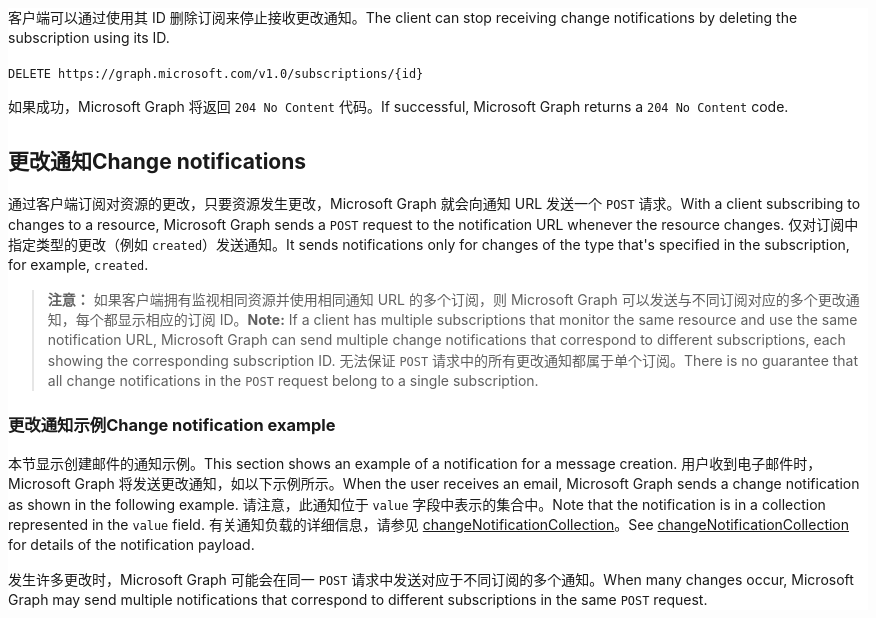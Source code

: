 <span data-ttu-id="876f3-219">客户端可以通过使用其 ID 删除订阅来停止接收更改通知。</span><span class="sxs-lookup"><span data-stu-id="876f3-219">The client can stop receiving change notifications by deleting the subscription using its ID.</span></span>

```http
DELETE https://graph.microsoft.com/v1.0/subscriptions/{id}
```

<span data-ttu-id="876f3-220">如果成功，Microsoft Graph 将返回 `204 No Content` 代码。</span><span class="sxs-lookup"><span data-stu-id="876f3-220">If successful, Microsoft Graph returns a `204 No Content` code.</span></span>

## <a name="change-notifications"></a><span data-ttu-id="876f3-221">更改通知</span><span class="sxs-lookup"><span data-stu-id="876f3-221">Change notifications</span></span>

<span data-ttu-id="876f3-222">通过客户端订阅对资源的更改，只要资源发生更改，Microsoft Graph 就会向通知 URL 发送一个 `POST` 请求。</span><span class="sxs-lookup"><span data-stu-id="876f3-222">With a client subscribing to changes to a resource, Microsoft Graph sends a `POST` request to the notification URL whenever the resource changes.</span></span> <span data-ttu-id="876f3-223">仅对订阅中指定类型的更改（例如 `created`）发送通知。</span><span class="sxs-lookup"><span data-stu-id="876f3-223">It sends notifications only for changes of the type that's specified in the subscription, for example, `created`.</span></span>

> <span data-ttu-id="876f3-224">**注意：** 如果客户端拥有监视相同资源并使用相同通知 URL 的多个订阅，则 Microsoft Graph 可以发送与不同订阅对应的多个更改通知，每个都显示相应的订阅 ID。</span><span class="sxs-lookup"><span data-stu-id="876f3-224">**Note:** If a client has multiple subscriptions that monitor the same resource and use the same notification URL, Microsoft Graph can send multiple change notifications that correspond to different subscriptions, each showing the corresponding subscription ID.</span></span> <span data-ttu-id="876f3-225">无法保证 `POST` 请求中的所有更改通知都属于单个订阅。</span><span class="sxs-lookup"><span data-stu-id="876f3-225">There is no guarantee that all change notifications in the `POST` request belong to a single subscription.</span></span>

### <a name="change-notification-example"></a><span data-ttu-id="876f3-226">更改通知示例</span><span class="sxs-lookup"><span data-stu-id="876f3-226">Change notification example</span></span>

<span data-ttu-id="876f3-227">本节显示创建邮件的通知示例。</span><span class="sxs-lookup"><span data-stu-id="876f3-227">This section shows an example of a notification for a message creation.</span></span> <span data-ttu-id="876f3-228">用户收到电子邮件时，Microsoft Graph 将发送更改通知，如以下示例所示。</span><span class="sxs-lookup"><span data-stu-id="876f3-228">When the user receives an email, Microsoft Graph sends a change notification as shown in the following example.</span></span>
<span data-ttu-id="876f3-229">请注意，此通知位于 `value` 字段中表示的集合中。</span><span class="sxs-lookup"><span data-stu-id="876f3-229">Note that the notification is in a collection represented in the `value` field.</span></span> <span data-ttu-id="876f3-230">有关通知负载的详细信息，请参见 [changeNotificationCollection](/graph/api/resources/changenotificationcollection)。</span><span class="sxs-lookup"><span data-stu-id="876f3-230">See [changeNotificationCollection](/graph/api/resources/changenotificationcollection) for details of the notification payload.</span></span> 

<span data-ttu-id="876f3-231">发生许多更改时，Microsoft Graph 可能会在同一 `POST` 请求中发送对应于不同订阅的多个通知。</span><span class="sxs-lookup"><span data-stu-id="876f3-231">When many changes occur, Microsoft Graph may send multiple notifications that correspond to different subscriptions in the same `POST` request.</span></span>
